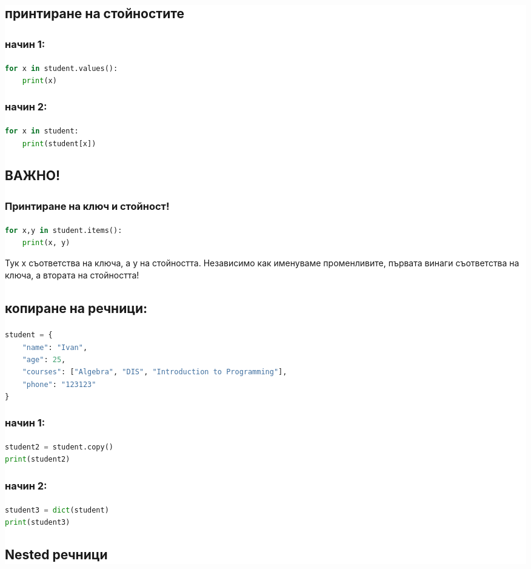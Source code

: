 

## принтиране на стойностите
### начин 1:
```py
for x in student.values():
    print(x)
```

### начин 2:
```py
for x in student:
    print(student[x])
```

## ВАЖНО!
### Принтиране на ключ и стойност!
```py
for x,y in student.items():
    print(x, y)
```
Тук x съответства на ключа, а у на стойността. Независимо как именуваме променливите,
първата винаги съответства на ключа, а втората на стойността!<br>


## копиране на речници:
```py
student = {
    "name": "Ivan",
    "age": 25,
    "courses": ["Algebra", "DIS", "Introduction to Programming"],
    "phone": "123123"
}
```

### начин 1:
```py
student2 = student.copy()
print(student2)
```

### начин 2:
```py
student3 = dict(student)
print(student3)
```



## Nested речници

